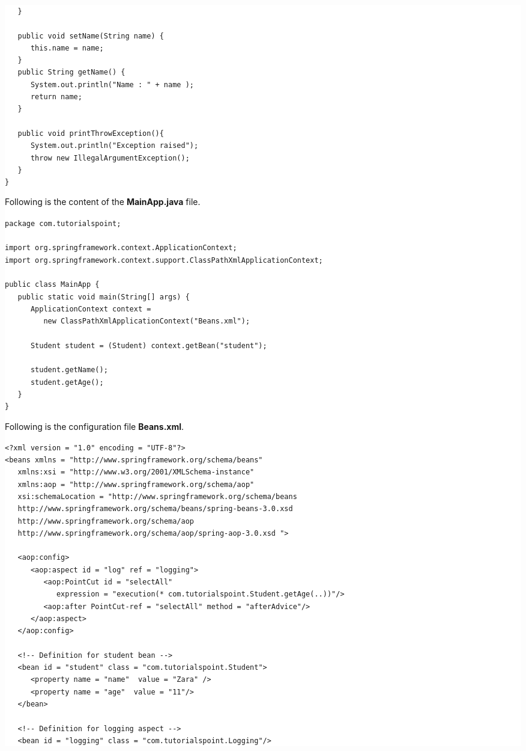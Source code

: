 ```
   }

   public void setName(String name) {
      this.name = name;
   }
   public String getName() {
      System.out.println("Name : " + name );
      return name;
   }
   
   public void printThrowException(){
      System.out.println("Exception raised");
      throw new IllegalArgumentException();
   }
}
```
Following is the content of the **MainApp.java** file.

```
package com.tutorialspoint;

import org.springframework.context.ApplicationContext;
import org.springframework.context.support.ClassPathXmlApplicationContext;

public class MainApp {
   public static void main(String[] args) {
      ApplicationContext context = 
         new ClassPathXmlApplicationContext("Beans.xml");

      Student student = (Student) context.getBean("student");

      student.getName();
      student.getAge();     
   }
}
```
Following is the configuration file **Beans.xml**.

```
<?xml version = "1.0" encoding = "UTF-8"?>
<beans xmlns = "http://www.springframework.org/schema/beans"
   xmlns:xsi = "http://www.w3.org/2001/XMLSchema-instance" 
   xmlns:aop = "http://www.springframework.org/schema/aop"
   xsi:schemaLocation = "http://www.springframework.org/schema/beans
   http://www.springframework.org/schema/beans/spring-beans-3.0.xsd 
   http://www.springframework.org/schema/aop 
   http://www.springframework.org/schema/aop/spring-aop-3.0.xsd ">

   <aop:config>
      <aop:aspect id = "log" ref = "logging">
         <aop:PointCut id = "selectAll" 
            expression = "execution(* com.tutorialspoint.Student.getAge(..))"/>
         <aop:after PointCut-ref = "selectAll" method = "afterAdvice"/>
      </aop:aspect>
   </aop:config>

   <!-- Definition for student bean -->
   <bean id = "student" class = "com.tutorialspoint.Student">
      <property name = "name"  value = "Zara" />
      <property name = "age"  value = "11"/>      
   </bean>

   <!-- Definition for logging aspect -->
   <bean id = "logging" class = "com.tutorialspoint.Logging"/> 
```
